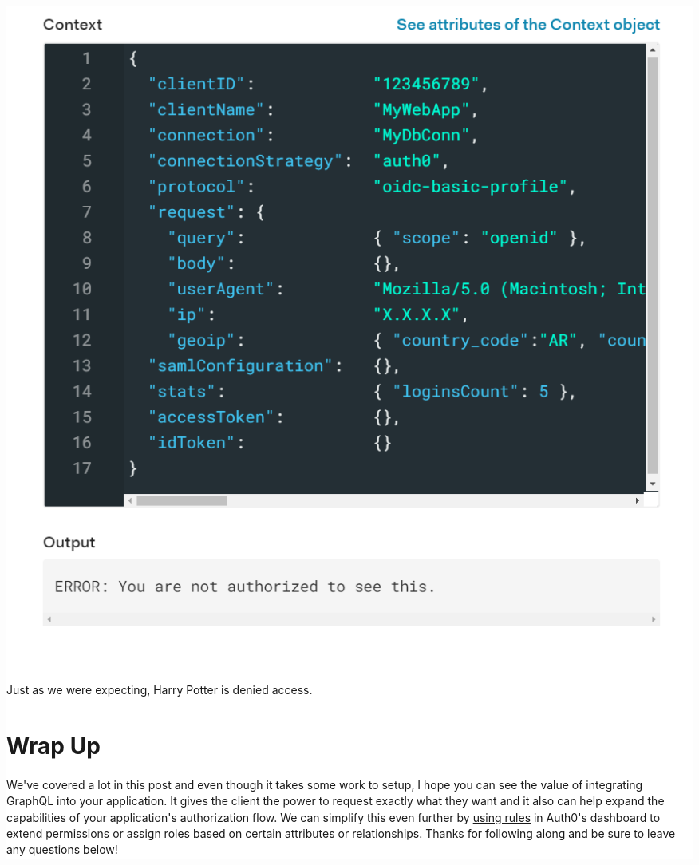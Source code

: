 ![](images/game-user-denied-after.png)

Just as we were expecting, Harry Potter is denied access.

# Wrap Up

We've covered a lot in this post and even though it takes some work to setup, I hope you can see the value of integrating GraphQL into your application. It gives the client the power to request exactly what they want and it also can help expand the capabilities of your application's authorization flow. We can simplify this even further by [using rules](https://auth0.com/docs/rules) in Auth0's dashboard to extend permissions or assign roles based on certain attributes or relationships. Thanks for following along and be sure to leave any questions below!